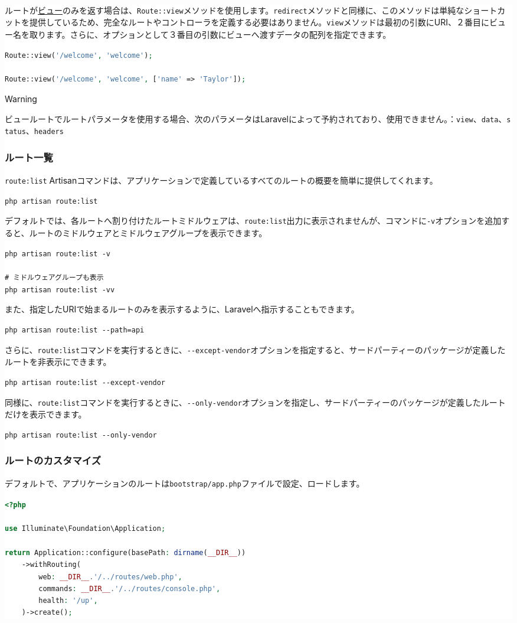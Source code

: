 ルートが[ビュー](/docs/{{version}}/views)のみを返す場合は、`Route::view`メソッドを使用します。`redirect`メソッドと同様に、このメソッドは単純なショートカットを提供しているため、完全なルートやコントローラを定義する必要はありません。`view`メソッドは最初の引数にURI、２番目にビュー名を取ります。さらに、オプションとして３番目の引数にビューへ渡すデータの配列を指定できます。

```php
Route::view('/welcome', 'welcome');

Route::view('/welcome', 'welcome', ['name' => 'Taylor']);
```

> [!WARNING]
> ビュールートでルートパラメータを使用する場合、次のパラメータはLaravelによって予約されており、使用できません。：`view`、`data`、`status`、`headers`

<a name="listing-your-routes"></a>
### ルート一覧

`route:list` Artisanコマンドは、アプリケーションで定義しているすべてのルートの概要を簡単に提供してくれます。

```shell
php artisan route:list
```

デフォルトでは、各ルートへ割り付けたルートミドルウェアは、`route:list`出力に表示されませんが、コマンドに`-v`オプションを追加すると、ルートのミドルウェアとミドルウェアグループを表示できます。

```shell
php artisan route:list -v

# ミドルウェアグループも表示
php artisan route:list -vv
```

また、指定したURIで始まるルートのみを表示するように、Laravelへ指示することもできます。

```shell
php artisan route:list --path=api
```

さらに、`route:list`コマンドを実行するときに、`--except-vendor`オプションを指定すると、サードパーティーのパッケージが定義したルートを非表示にできます。

```shell
php artisan route:list --except-vendor
```

同様に、`route:list`コマンドを実行するときに、`--only-vendor`オプションを指定し、サードパーティーのパッケージが定義したルートだけを表示できます。

```shell
php artisan route:list --only-vendor
```

<a name="routing-customization"></a>
### ルートのカスタマイズ

デフォルトで、アプリケーションのルートは`bootstrap/app.php`ファイルで設定、ロードします。

```php
<?php

use Illuminate\Foundation\Application;

return Application::configure(basePath: dirname(__DIR__))
    ->withRouting(
        web: __DIR__.'/../routes/web.php',
        commands: __DIR__.'/../routes/console.php',
        health: '/up',
    )->create();
```
